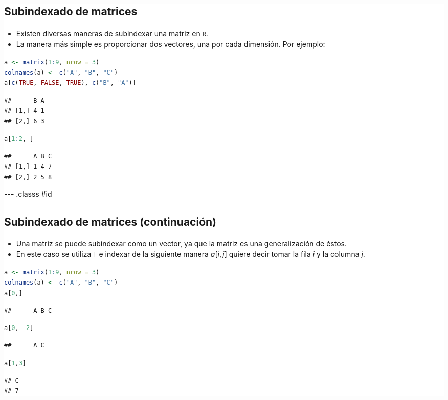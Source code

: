 ## Subindexado de matrices
- Existen diversas maneras de subindexar una matriz en `R`.
- La manera más simple es proporcionar dos vectores, una por cada dimensión. Por ejemplo:

```r
a <- matrix(1:9, nrow = 3)
colnames(a) <- c("A", "B", "C")
a[c(TRUE, FALSE, TRUE), c("B", "A")]
```

```
##      B A
## [1,] 4 1
## [2,] 6 3
```

```r
a[1:2, ]
```

```
##      A B C
## [1,] 1 4 7
## [2,] 2 5 8
```


--- .classs #id



## Subindexado de matrices (continuación)
- Una matriz se puede subindexar como un vector, ya que la matriz es una generalización de éstos.
- En este caso se utiliza `[`  e indexar de la siguiente manera $a[i,j]$ quiere decir tomar la fila $i$ y la columna $j$.


```r
a <- matrix(1:9, nrow = 3)
colnames(a) <- c("A", "B", "C")
a[0,]
```

```
##      A B C
```

```r
a[0, -2]
```

```
##      A C
```

```r
a[1,3]
```

```
## C 
## 7
```
